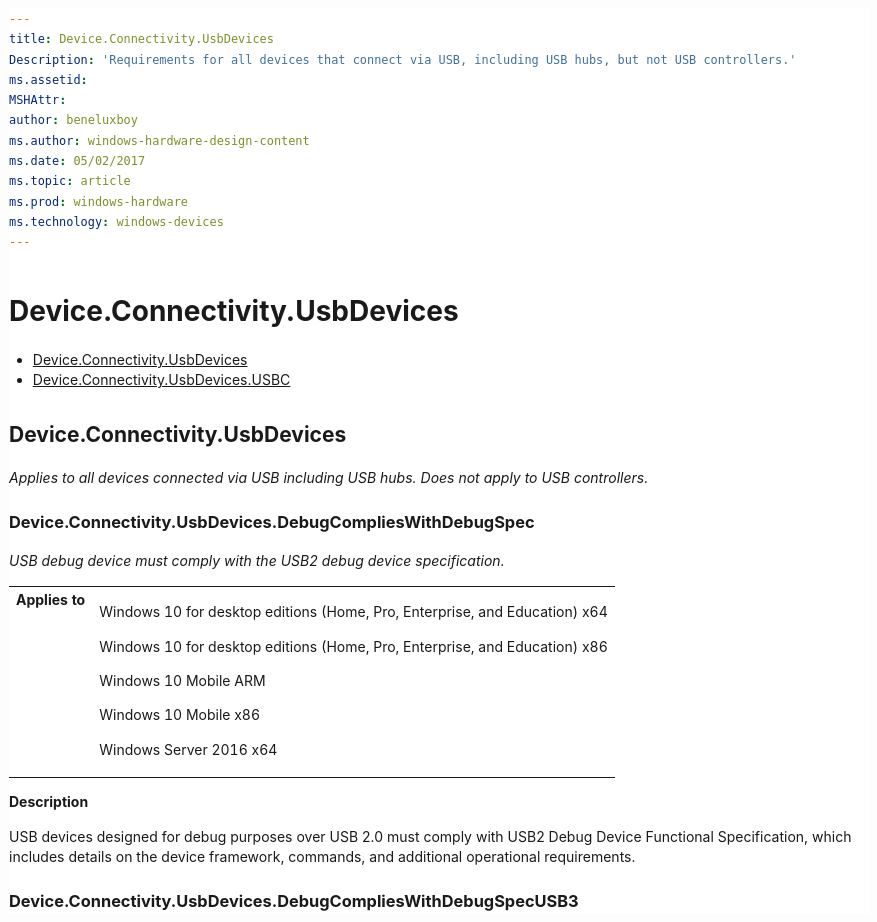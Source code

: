 ```yaml
---
title: Device.Connectivity.UsbDevices
Description: 'Requirements for all devices that connect via USB, including USB hubs, but not USB controllers.'
ms.assetid: 
MSHAttr: 
author: beneluxboy
ms.author: windows-hardware-design-content
ms.date: 05/02/2017
ms.topic: article
ms.prod: windows-hardware
ms.technology: windows-devices
---
```




# Device.Connectivity.UsbDevices

 - [Device.Connectivity.UsbDevices](#device.connectivity.usbdevices)
 - [Device.Connectivity.UsbDevices.USBC](#device.connectivity.usbdevices.usbc)

<a name="device.connectivity.usbdevices"></a>
## Device.Connectivity.UsbDevices

*Applies to all devices connected via USB including USB hubs. Does not apply to USB controllers.*

### Device.Connectivity.UsbDevices.DebugCompliesWithDebugSpec

*USB debug device must comply with the USB2 debug device specification.*

<table>
<tr>
<th>Applies to</th>
<td>
<p>Windows 10 for desktop editions (Home, Pro, Enterprise, and Education) x64</p>
<p>Windows 10 for desktop editions (Home, Pro, Enterprise, and Education) x86</p>
<p>Windows 10 Mobile ARM</p>
<p>Windows 10 Mobile x86</p>
<p>Windows Server 2016 x64</p>
</td></tr></table>

**Description**

USB devices designed for debug purposes over USB 2.0 must comply with USB2 Debug Device Functional Specification, which includes details on the device framework, commands, and additional operational requirements.

### Device.Connectivity.UsbDevices.DebugCompliesWithDebugSpecUSB3
